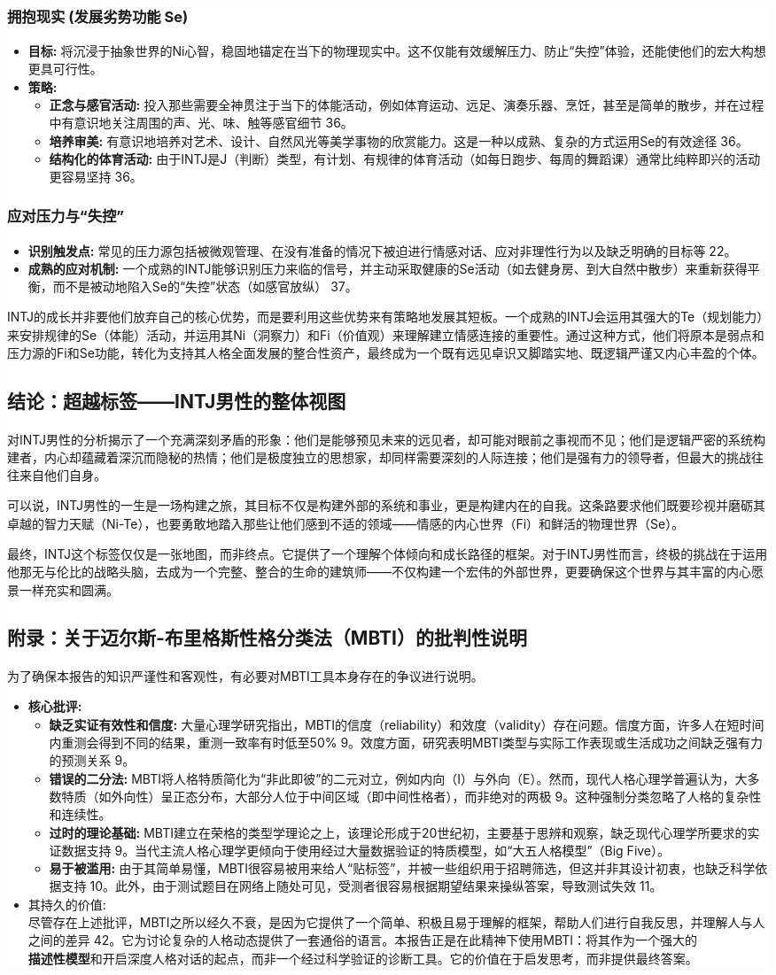 ### **拥抱现实 (发展劣势功能 Se)**

* **目标:** 将沉浸于抽象世界的Ni心智，稳固地锚定在当下的物理现实中。这不仅能有效缓解压力、防止“失控”体验，还能使他们的宏大构想更具可行性。  
* **策略:**  
  * **正念与感官活动:** 投入那些需要全神贯注于当下的体能活动，例如体育运动、远足、演奏乐器、烹饪，甚至是简单的散步，并在过程中有意识地关注周围的声、光、味、触等感官细节 36。  
  * **培养审美:** 有意识地培养对艺术、设计、自然风光等美学事物的欣赏能力。这是一种以成熟、复杂的方式运用Se的有效途径 36。  
  * **结构化的体育活动:** 由于INTJ是J（判断）类型，有计划、有规律的体育活动（如每日跑步、每周的舞蹈课）通常比纯粹即兴的活动更容易坚持 36。

### **应对压力与“失控”**

* **识别触发点:** 常见的压力源包括被微观管理、在没有准备的情况下被迫进行情感对话、应对非理性行为以及缺乏明确的目标等 22。  
* **成熟的应对机制:** 一个成熟的INTJ能够识别压力来临的信号，并主动采取健康的Se活动（如去健身房、到大自然中散步）来重新获得平衡，而不是被动地陷入Se的“失控”状态（如感官放纵） 37。

INTJ的成长并非要他们放弃自己的核心优势，而是要利用这些优势来有策略地发展其短板。一个成熟的INTJ会运用其强大的Te（规划能力）来安排规律的Se（体能）活动，并运用其Ni（洞察力）和Fi（价值观）来理解建立情感连接的重要性。通过这种方式，他们将原本是弱点和压力源的Fi和Se功能，转化为支持其人格全面发展的整合性资产，最终成为一个既有远见卓识又脚踏实地、既逻辑严谨又内心丰盈的个体。

## **结论：超越标签——INTJ男性的整体视图**

对INTJ男性的分析揭示了一个充满深刻矛盾的形象：他们是能够预见未来的远见者，却可能对眼前之事视而不见；他们是逻辑严密的系统构建者，内心却蕴藏着深沉而隐秘的热情；他们是极度独立的思想家，却同样需要深刻的人际连接；他们是强有力的领导者，但最大的挑战往往来自他们自身。

可以说，INTJ男性的一生是一场构建之旅，其目标不仅是构建外部的系统和事业，更是构建内在的自我。这条路要求他们既要珍视并磨砺其卓越的智力天赋（Ni-Te），也要勇敢地踏入那些让他们感到不适的领域——情感的内心世界（Fi）和鲜活的物理世界（Se）。

最终，INTJ这个标签仅仅是一张地图，而非终点。它提供了一个理解个体倾向和成长路径的框架。对于INTJ男性而言，终极的挑战在于运用他那无与伦比的战略头脑，去成为一个完整、整合的生命的建筑师——不仅构建一个宏伟的外部世界，更要确保这个世界与其丰富的内心愿景一样充实和圆满。


## **附录：关于迈尔斯-布里格斯性格分类法（MBTI）的批判性说明**

为了确保本报告的知识严谨性和客观性，有必要对MBTI工具本身存在的争议进行说明。

* **核心批评:**  
  * **缺乏实证有效性和信度:** 大量心理学研究指出，MBTI的信度（reliability）和效度（validity）存在问题。信度方面，许多人在短时间内重测会得到不同的结果，重测一致率有时低至50% 9。效度方面，研究表明MBTI类型与实际工作表现或生活成功之间缺乏强有力的预测关系 9。  
  * **错误的二分法:** MBTI将人格特质简化为“非此即彼”的二元对立，例如内向（I）与外向（E）。然而，现代人格心理学普遍认为，大多数特质（如外向性）呈正态分布，大部分人位于中间区域（即中间性格者），而非绝对的两极 9。这种强制分类忽略了人格的复杂性和连续性。  
  * **过时的理论基础:** MBTI建立在荣格的类型学理论之上，该理论形成于20世纪初，主要基于思辨和观察，缺乏现代心理学所要求的实证数据支持 9。当代主流人格心理学更倾向于使用经过大量数据验证的特质模型，如“大五人格模型”（Big Five）。  
  * **易于被滥用:** 由于其简单易懂，MBTI很容易被用来给人“贴标签”，并被一些组织用于招聘筛选，但这并非其设计初衷，也缺乏科学依据支持 10。此外，由于测试题目在网络上随处可见，受测者很容易根据期望结果来操纵答案，导致测试失效 11。  
* 其持久的价值:  
  尽管存在上述批评，MBTI之所以经久不衰，是因为它提供了一个简单、积极且易于理解的框架，帮助人们进行自我反思，并理解人与人之间的差异 42。它为讨论复杂的人格动态提供了一套通俗的语言。本报告正是在此精神下使用MBTI：将其作为一个强大的  
  **描述性模型**和开启深度人格对话的起点，而非一个经过科学验证的诊断工具。它的价值在于启发思考，而非提供最终答案。